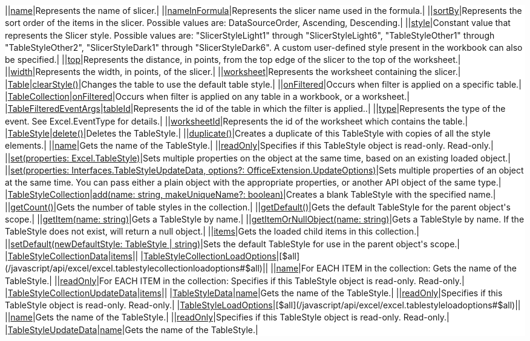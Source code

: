 ||[name](/javascript/api/excel/excel.slicerupdatedata#name)|Represents the name of slicer.|
||[nameInFormula](/javascript/api/excel/excel.slicerupdatedata#nameinformula)|Represents the slicer name used in the formula.|
||[sortBy](/javascript/api/excel/excel.slicerupdatedata#sortby)|Represents the sort order of the items in the slicer. Possible values are: DataSourceOrder, Ascending, Descending.|
||[style](/javascript/api/excel/excel.slicerupdatedata#style)|Constant value that represents the Slicer style. Possible values are: "SlicerStyleLight1" through "SlicerStyleLight6", "TableStyleOther1" through "TableStyleOther2", "SlicerStyleDark1" through "SlicerStyleDark6". A custom user-defined style present in the workbook can also be specified.|
||[top](/javascript/api/excel/excel.slicerupdatedata#top)|Represents the distance, in points, from the top edge of the slicer to the top of the worksheet.|
||[width](/javascript/api/excel/excel.slicerupdatedata#width)|Represents the width, in points, of the slicer.|
||[worksheet](/javascript/api/excel/excel.slicerupdatedata#worksheet)|Represents the worksheet containing the slicer.|
|[Table](/javascript/api/excel/excel.table)|[clearStyle()](/javascript/api/excel/excel.table#clearstyle--)|Changes the table to use the default table style.|
||[onFiltered](/javascript/api/excel/excel.table#onfiltered)|Occurs when filter is applied on a specific table.|
|[TableCollection](/javascript/api/excel/excel.tablecollection)|[onFiltered](/javascript/api/excel/excel.tablecollection#onfiltered)|Occurs when filter is applied on any table in a workbook, or a worksheet.|
|[TableFilteredEventArgs](/javascript/api/excel/excel.tablefilteredeventargs)|[tableId](/javascript/api/excel/excel.tablefilteredeventargs#tableid)|Represents the id of the table in which the filter is applied..|
||[type](/javascript/api/excel/excel.tablefilteredeventargs#type)|Represents the type of the event. See Excel.EventType for details.|
||[worksheetId](/javascript/api/excel/excel.tablefilteredeventargs#worksheetid)|Represents the id of the worksheet which contains the table.|
|[TableStyle](/javascript/api/excel/excel.tablestyle)|[delete()](/javascript/api/excel/excel.tablestyle#delete--)|Deletes the TableStyle.|
||[duplicate()](/javascript/api/excel/excel.tablestyle#duplicate--)|Creates a duplicate of this TableStyle with copies of all the style elements.|
||[name](/javascript/api/excel/excel.tablestyle#name)|Gets the name of the TableStyle.|
||[readOnly](/javascript/api/excel/excel.tablestyle#readonly)|Specifies if this TableStyle object is read-only. Read-only.|
||[set(properties: Excel.TableStyle)](/javascript/api/excel/excel.tablestyle#set-properties-)|Sets multiple properties on the object at the same time, based on an existing loaded object.|
||[set(properties: Interfaces.TableStyleUpdateData, options?: OfficeExtension.UpdateOptions)](/javascript/api/excel/excel.tablestyle#set-properties--options-)|Sets multiple properties of an object at the same time. You can pass either a plain object with the appropriate properties, or another API object of the same type.|
|[TableStyleCollection](/javascript/api/excel/excel.tablestylecollection)|[add(name: string, makeUniqueName?: boolean)](/javascript/api/excel/excel.tablestylecollection#add-name--makeuniquename-)|Creates a blank TableStyle with the specified name.|
||[getCount()](/javascript/api/excel/excel.tablestylecollection#getcount--)|Gets the number of table styles in the collection.|
||[getDefault()](/javascript/api/excel/excel.tablestylecollection#getdefault--)|Gets the default TableStyle for the parent object's scope.|
||[getItem(name: string)](/javascript/api/excel/excel.tablestylecollection#getitem-name-)|Gets a TableStyle by name.|
||[getItemOrNullObject(name: string)](/javascript/api/excel/excel.tablestylecollection#getitemornullobject-name-)|Gets a TableStyle by name. If the TableStyle does not exist, will return a null object.|
||[items](/javascript/api/excel/excel.tablestylecollection#items)|Gets the loaded child items in this collection.|
||[setDefault(newDefaultStyle: TableStyle \| string)](/javascript/api/excel/excel.tablestylecollection#setdefault-newdefaultstyle-)|Sets the default TableStyle for use in the parent object's scope.|
|[TableStyleCollectionData](/javascript/api/excel/excel.tablestylecollectiondata)|[items](/javascript/api/excel/excel.tablestylecollectiondata#items)||
|[TableStyleCollectionLoadOptions](/javascript/api/excel/excel.tablestylecollectionloadoptions)|[$all](/javascript/api/excel/excel.tablestylecollectionloadoptions#$all)||
||[name](/javascript/api/excel/excel.tablestylecollectionloadoptions#name)|For EACH ITEM in the collection: Gets the name of the TableStyle.|
||[readOnly](/javascript/api/excel/excel.tablestylecollectionloadoptions#readonly)|For EACH ITEM in the collection: Specifies if this TableStyle object is read-only. Read-only.|
|[TableStyleCollectionUpdateData](/javascript/api/excel/excel.tablestylecollectionupdatedata)|[items](/javascript/api/excel/excel.tablestylecollectionupdatedata#items)||
|[TableStyleData](/javascript/api/excel/excel.tablestyledata)|[name](/javascript/api/excel/excel.tablestyledata#name)|Gets the name of the TableStyle.|
||[readOnly](/javascript/api/excel/excel.tablestyledata#readonly)|Specifies if this TableStyle object is read-only. Read-only.|
|[TableStyleLoadOptions](/javascript/api/excel/excel.tablestyleloadoptions)|[$all](/javascript/api/excel/excel.tablestyleloadoptions#$all)||
||[name](/javascript/api/excel/excel.tablestyleloadoptions#name)|Gets the name of the TableStyle.|
||[readOnly](/javascript/api/excel/excel.tablestyleloadoptions#readonly)|Specifies if this TableStyle object is read-only. Read-only.|
|[TableStyleUpdateData](/javascript/api/excel/excel.tablestyleupdatedata)|[name](/javascript/api/excel/excel.tablestyleupdatedata#name)|Gets the name of the TableStyle.|